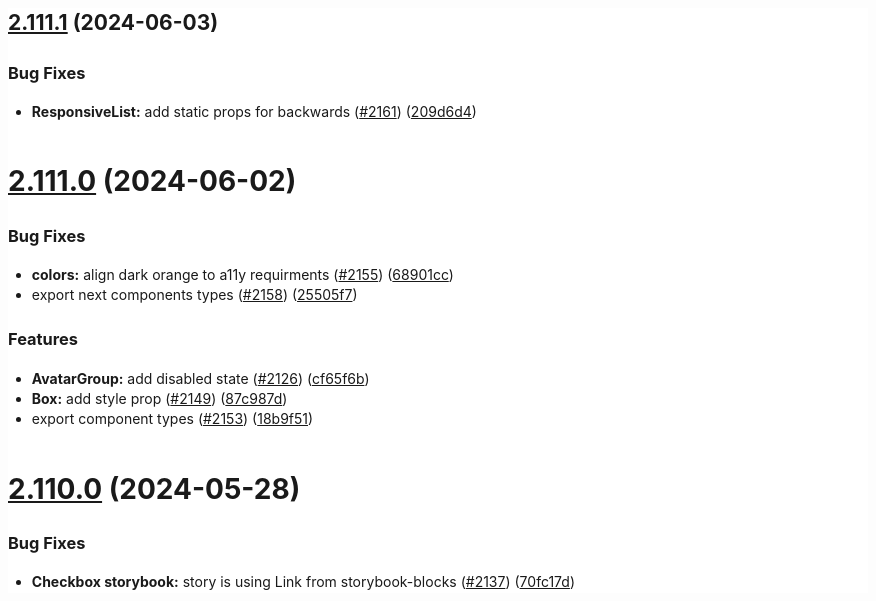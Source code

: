 



## [2.111.1](https://github.com/mondaycom/vibe/compare/monday-ui-react-core@2.111.0...monday-ui-react-core@2.111.1) (2024-06-03)


### Bug Fixes

* **ResponsiveList:** add static props for backwards ([#2161](https://github.com/mondaycom/vibe/issues/2161)) ([209d6d4](https://github.com/mondaycom/vibe/commit/209d6d492cd7d96b7bbf6cd2fb9d45ebb6ebdf0d))





# [2.111.0](https://github.com/mondaycom/vibe/compare/monday-ui-react-core@2.110.0...monday-ui-react-core@2.111.0) (2024-06-02)


### Bug Fixes

* **colors:** align dark orange to a11y requirments ([#2155](https://github.com/mondaycom/vibe/issues/2155)) ([68901cc](https://github.com/mondaycom/vibe/commit/68901cc3bfc881822fc57ca95cc94fe50d55b844))
* export next components types ([#2158](https://github.com/mondaycom/vibe/issues/2158)) ([25505f7](https://github.com/mondaycom/vibe/commit/25505f73be0d25cfc961e66bd127f7efb1c17ee8))


### Features

* **AvatarGroup:** add disabled state ([#2126](https://github.com/mondaycom/vibe/issues/2126)) ([cf65f6b](https://github.com/mondaycom/vibe/commit/cf65f6ba005107247cc2cf45d618d95ae6103c68))
* **Box:** add style prop ([#2149](https://github.com/mondaycom/vibe/issues/2149)) ([87c987d](https://github.com/mondaycom/vibe/commit/87c987d16767396583972b59392c75a25fb90fa5))
* export component types ([#2153](https://github.com/mondaycom/vibe/issues/2153)) ([18b9f51](https://github.com/mondaycom/vibe/commit/18b9f5100a73d8cda4cb60b11188544c608f7e64))





# [2.110.0](https://github.com/mondaycom/vibe/compare/monday-ui-react-core@2.109.1...monday-ui-react-core@2.110.0) (2024-05-28)


### Bug Fixes

* **Checkbox storybook:** story is using Link from storybook-blocks ([#2137](https://github.com/mondaycom/vibe/issues/2137)) ([70fc17d](https://github.com/mondaycom/vibe/commit/70fc17d62973d7ccc55a0ec64ad68680471a3b1a))

